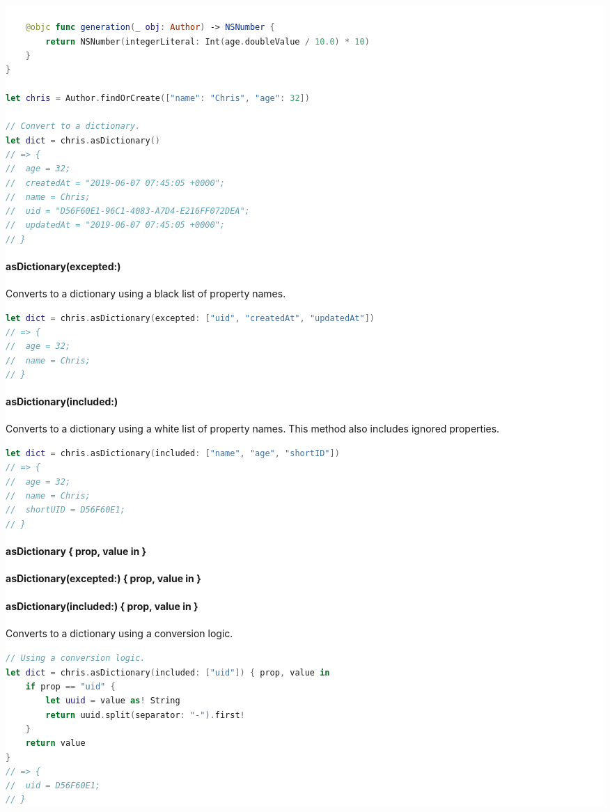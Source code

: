 ```swift
    
    @objc func generation(_ obj: Author) -> NSNumber {
        return NSNumber(integerLiteral: Int(age.doubleValue / 10.0) * 10)
    }
}

let chris = Author.findOrCreate(["name": "Chris", "age": 32])

// Convert to a dictionary.
let dict = chris.asDictionary()
// => {
//	age = 32;
//	createdAt = "2019-06-07 07:45:05 +0000";
//	name = Chris;
//	uid = "D56F60E1-96C1-4083-A7D4-E216FF072DEA";
//	updatedAt = "2019-06-07 07:45:05 +0000";
// }
```

#### asDictionary(excepted:)

Converts to a dictionary using a black list of property names.

```swift
let dict = chris.asDictionary(excepted: ["uid", "createdAt", "updatedAt"])
// => {
//	age = 32;
//	name = Chris;
// }
```

#### asDictionary(included:)

Converts to a dictionary using a white list of property names. This method also includes ignored properties.

```swift
let dict = chris.asDictionary(included: ["name", "age", "shortID"])
// => {
//	age = 32;
//	name = Chris;
//	shortUID = D56F60E1;
// }
```

#### asDictionary { prop, value in }
#### asDictionary(excepted:) { prop, value in }
#### asDictionary(included:) { prop, value in }

Converts to a dictionary using a conversion logic.

```swift
// Using a conversion logic.
let dict = chris.asDictionary(included: ["uid"]) { prop, value in
    if prop == "uid" {
        let uuid = value as! String
        return uuid.split(separator: "-").first!
    }
    return value
}
// => {
//	uid = D56F60E1;
// }
```
